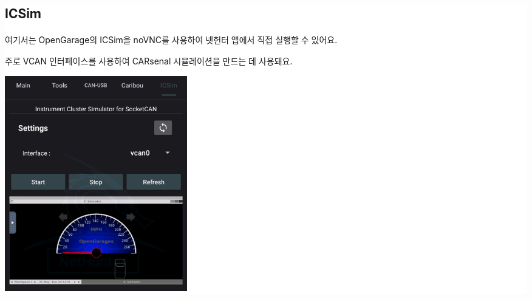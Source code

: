 ## ICSim

여기서는 OpenGarage의 ICSim을 noVNC를 사용하여 넷헌터 앱에서 직접 실행할 수 있어요.

주로 VCAN 인터페이스를 사용하여 CARsenal 시뮬레이션을 만드는 데 사용돼요.

<img src="nethunter-carsenal-icsim.png" width="300">
